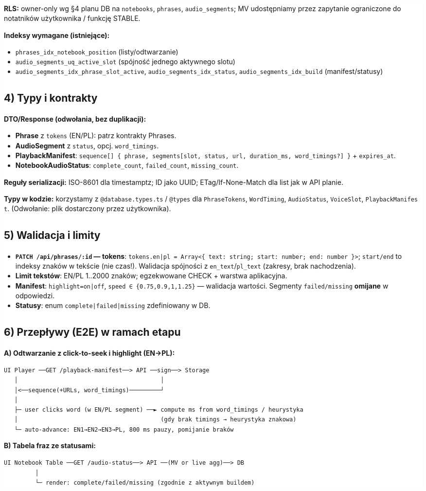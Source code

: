 **RLS:** owner-only wg §4 planu DB na `notebooks`, `phrases`, `audio_segments`; MV udostępniamy przez zapytanie ograniczone do notatników użytkownika / funkcję STABLE. 

**Indeksy wymagane (istniejące):**

* `phrases_idx_notebook_position` (listy/odtwarzanie) 
* `audio_segments_uq_active_slot` (spójność jednego aktywnego slotu) 
* `audio_segments_idx_phrase_slot_active`, `audio_segments_idx_status`, `audio_segments_idx_build` (manifest/statusy) 

## 4) Typy i kontrakty

**DTO/Response (odwołania, bez duplikacji):**

* **Phrase** z `tokens` (EN/PL): patrz kontrakty Phrases. 
* **AudioSegment** z `status`, opcj. `word_timings`. 
* **PlaybackManifest**: `sequence[] { phrase, segments[slot, status, url, duration_ms, word_timings?] }` + `expires_at`. 
* **NotebookAudioStatus**: `complete_count`, `failed_count`, `missing_count`. 

**Reguły serializacji:** ISO-8601 dla timestamptz; ID jako UUID; ETag/If-None-Match dla list jak w API planie. 

**Typy w kodzie:** korzystamy z `@database.types.ts` / `@types` dla `PhraseTokens`, `WordTiming`, `AudioStatus`, `VoiceSlot`, `PlaybackManifest`. (Odwołanie: plik dostarczony przez użytkownika).

## 5) Walidacja i limity

* **`PATCH /api/phrases/:id` — tokens**:
  `tokens.en|pl = Array<{ text: string; start: number; end: number }>`; `start/end` to indeksy znaków w tekście (nie czas!). Walidacja spójności z `en_text`/`pl_text` (zakresy, brak nachodzenia). 
* **Limit tekstów**: EN/PL 1..2000 znaków; egzekwowane CHECK + warstwa aplikacyjna. 
* **Manifest**: `highlight=on|off`, `speed ∈ {0.75,0.9,1,1.25}` — walidacja wartości. Segmenty `failed/missing` **omijane** w odpowiedzi. 
* **Statusy**: enum `complete|failed|missing` zdefiniowany w DB. 

## 6) Przepływy (E2E) w ramach etapu

**A) Odtwarzanie z click-to-seek i highlight (EN→PL):**  

```
UI Player ──GET /playback-manifest──> API ──sign──> Storage
   │                                         │
   │<──sequence(+URLs, word_timings)─────────┘
   │
   ├─ user clicks word (w EN/PL segment) ──► compute ms from word_timings / heurystyka
   │                                         (gdy brak timings → heurystyka znakowa)
   └─ auto-advance: EN1→EN2→EN3→PL, 800 ms pauzy, pomijanie braków
```

**B) Tabela fraz ze statusami:** 

```
UI Notebook Table ──GET /audio-status──> API ──(MV or live agg)──> DB
         │
         └─ render: complete/failed/missing (zgodnie z aktywnym buildem)
```
